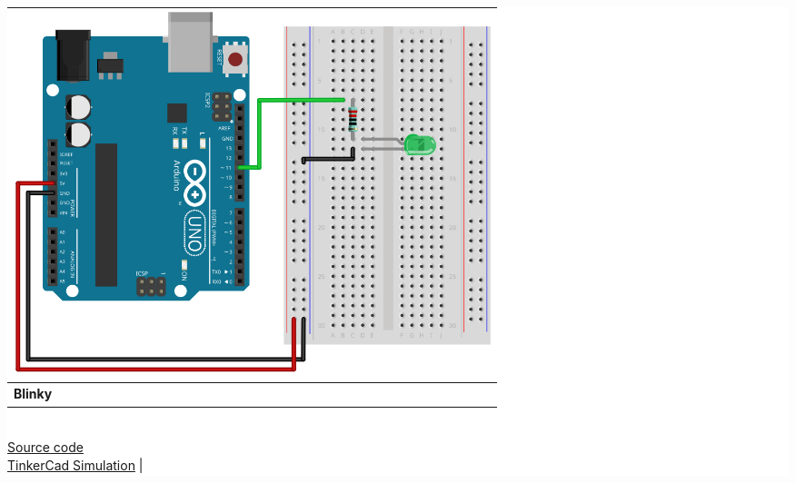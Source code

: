 | <img src="/Fritzing/1-Blinky_breadboard.svg" alt="Blinky" height="400px"> |
|-|
| <b>Blinky</b>
</br>[Source code](https://raw.githubusercontent.com/iakop/ArduinoCrashcourseIoT/main/1-Blinky/1-Blinky.ino)
</br>[TinkerCad Simulation](https://www.tinkercad.com/things/9iWiEANq7By-1-blinky) |
